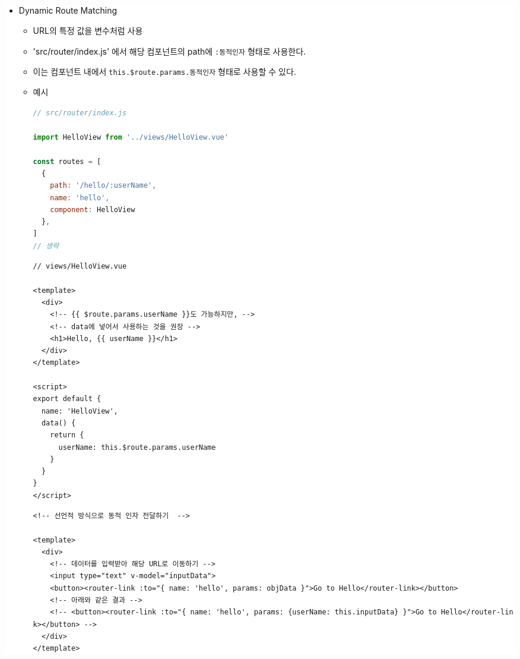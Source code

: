 - Dynamic Route Matching
  - URL의 특정 값을 변수처럼 사용
  - 'src/router/index.js' 에서 해당 컴포넌트의 path에 `:동적인자` 형태로 사용한다.
  - 이는 컴포넌트 내에서 `this.$route.params.동적인자` 형태로 사용할 수 있다.
  - 예시
    ```js
    // src/router/index.js

    import HelloView from '../views/HelloView.vue'

    const routes = [
      {
        path: '/hello/:userName',
        name: 'hello',
        component: HelloView
      },
    ]
    // 생략
    ```
    ```vue
    // views/HelloView.vue

    <template>
      <div>
        <!-- {{ $route.params.userName }}도 가능하지만, -->
        <!-- data에 넣어서 사용하는 것을 권장 -->
        <h1>Hello, {{ userName }}</h1>
      </div>
    </template>

    <script>
    export default {
      name: 'HelloView',
      data() {
        return {
          userName: this.$route.params.userName
        }
      }
    }
    </script>
    ```

    ```vue
    <!-- 선언적 방식으로 동적 인자 전달하기  -->

    <template>
      <div>
        <!-- 데이터를 입력받아 해당 URL로 이동하기 -->
        <input type="text" v-model="inputData">
        <button><router-link :to="{ name: 'hello', params: objData }">Go to Hello</router-link></button>
        <!-- 아래와 같은 결과 -->
        <!-- <button><router-link :to="{ name: 'hello', params: {userName: this.inputData} }">Go to Hello</router-link></button> -->
      </div>
    </template>
